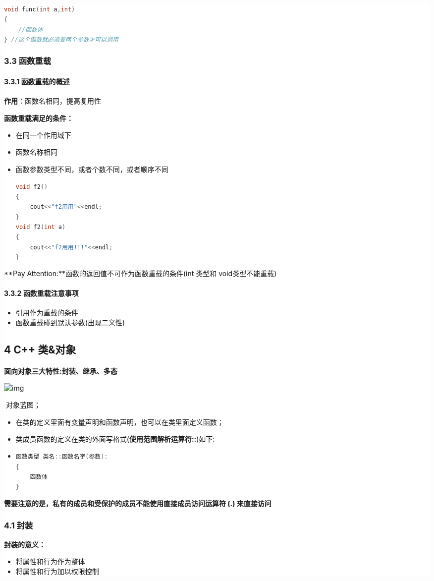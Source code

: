 ```c++
void func(int a,int)
{	
    //函数体
} //这个函数就必须要两个参数才可以调用
```

### 3.3 函数重载

#### 3.3.1 函数重载的概述

**作用**：函数名相同，提高复用性

**函数重载满足的条件：**

- 在同一个作用域下

- 函数名称相同

- 函数参数类型不同，或者个数不同，或者顺序不同

  ```C++
  void f2()
  {
      cout<<"f2用用"<<endl;
  }
  void f2(int a)
  {
      cout<<"f2用用!!!"<<endl;
  }
  ```

**Pay Attention:**函数的返回值不可作为函数重载的条件(int 类型和 void类型不能重载)

#### 3.3.2 函数重载注意事项

- 引用作为重载的条件
- 函数重载碰到默认参数(出现二义性)



## 4 C++ 类&对象

**面向对象三大特性:封装、继承、多态**



![img](https://www.runoob.com/wp-content/uploads/2015/05/cpp-classes-objects-2020-12-10-11.png)



​	对象蓝图；

- 在类的定义里面有变量声明和函数声明，也可以在类里面定义函数；

- 类成员函数的定义在类的外面写格式(**使用范围解析运算符::**)如下:

- ```c++
  函数类型 类名::函数名字(参数):
  {
      函数体
  }
  ```

**需要注意的是，私有的成员和受保护的成员不能使用直接成员访问运算符 (.) 来直接访问**

### 4.1 封装

**封装的意义：**

- 将属性和行为作为整体
- 将属性和行为加以权限控制
  ```